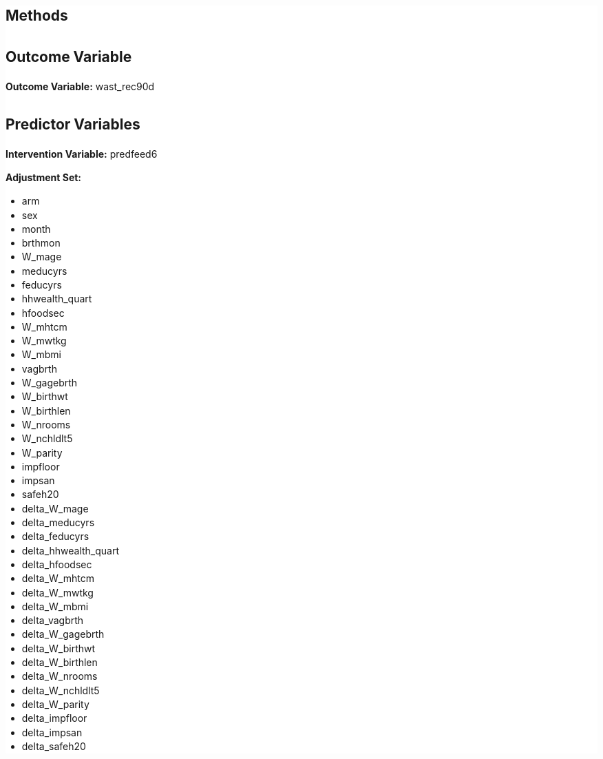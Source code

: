 





## Methods
## Outcome Variable

**Outcome Variable:** wast_rec90d

## Predictor Variables

**Intervention Variable:** predfeed6

**Adjustment Set:**

* arm
* sex
* month
* brthmon
* W_mage
* meducyrs
* feducyrs
* hhwealth_quart
* hfoodsec
* W_mhtcm
* W_mwtkg
* W_mbmi
* vagbrth
* W_gagebrth
* W_birthwt
* W_birthlen
* W_nrooms
* W_nchldlt5
* W_parity
* impfloor
* impsan
* safeh20
* delta_W_mage
* delta_meducyrs
* delta_feducyrs
* delta_hhwealth_quart
* delta_hfoodsec
* delta_W_mhtcm
* delta_W_mwtkg
* delta_W_mbmi
* delta_vagbrth
* delta_W_gagebrth
* delta_W_birthwt
* delta_W_birthlen
* delta_W_nrooms
* delta_W_nchldlt5
* delta_W_parity
* delta_impfloor
* delta_impsan
* delta_safeh20
